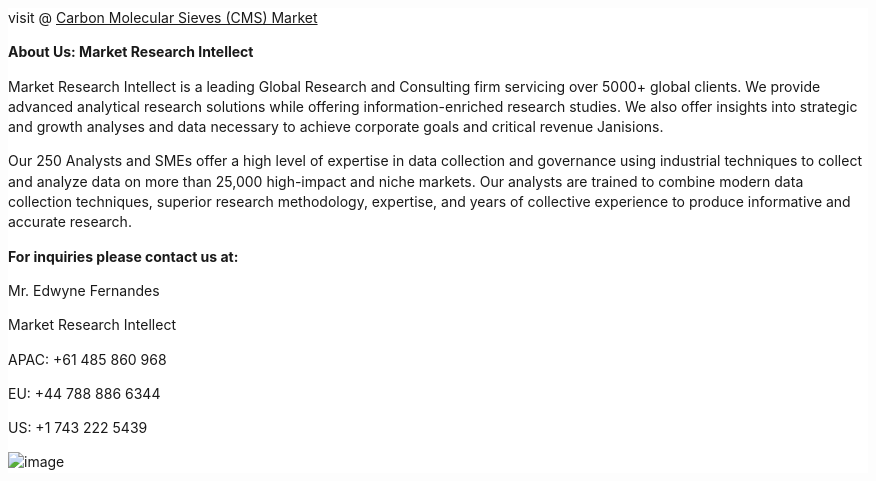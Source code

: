 visit&nbsp;@</strong>&nbsp;</span><span class="font-[700]"><a href="https://www.marketresearchintellect.com/product/global-carbon-molecular-sieves-cms-market/?utm_source=Linkedin&utm_medium=027" target="_blank" data-tracking-control-name="article-ssr-frontend-pulse_little-text-block" data-tracking-will-navigate="" data-test-link="">Carbon Molecular Sieves (CMS) Market</a></span></p><p><strong><span class="font-[700]">About Us: Market Research Intellect</span></strong></p><p><span class="">Market Research Intellect is a leading Global Research and Consulting firm servicing over 5000+ global clients. We provide advanced analytical research solutions while offering information-enriched research studies.&nbsp;</span>We also offer insights into strategic and growth analyses and data necessary to achieve corporate goals and critical revenue Janisions.</p><p><span class="">Our 250 Analysts and SMEs offer a high level of expertise in data collection and governance using industrial techniques to collect and analyze data on more than 25,000 high-impact and niche markets. Our analysts are trained to combine modern data collection techniques, superior research methodology, expertise, and years of collective experience to produce informative and accurate research.</span></p><p><strong>For inquiries please contact us at:</strong></p><p>Mr. Edwyne Fernandes</p><p>Market Research Intellect</p><p>APAC: +61 485 860 968</p><p>EU: +44 788 886 6344</p><p>US: +1 743 222 5439</p>
![image](https://github.com/user-attachments/assets/08ed6692-5cc2-4600-b684-8986430b959a)
